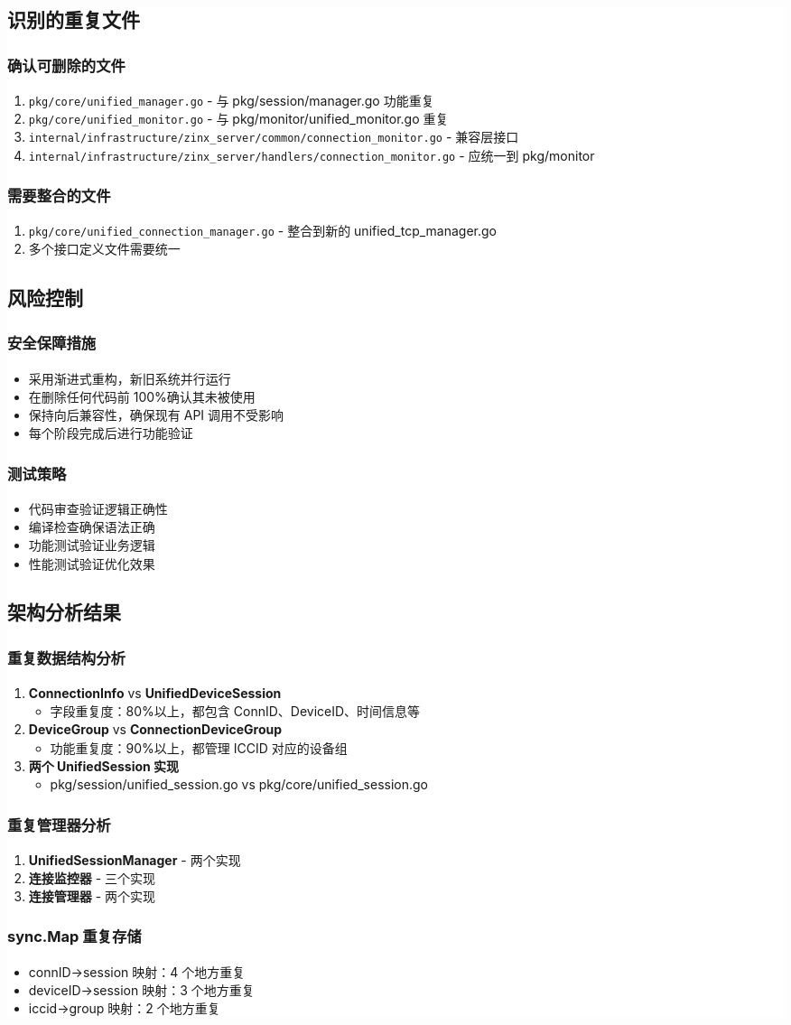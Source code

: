 ## 识别的重复文件

### 确认可删除的文件

1. `pkg/core/unified_manager.go` - 与 pkg/session/manager.go 功能重复
2. `pkg/core/unified_monitor.go` - 与 pkg/monitor/unified_monitor.go 重复
3. `internal/infrastructure/zinx_server/common/connection_monitor.go` - 兼容层接口
4. `internal/infrastructure/zinx_server/handlers/connection_monitor.go` - 应统一到 pkg/monitor

### 需要整合的文件

1. `pkg/core/unified_connection_manager.go` - 整合到新的 unified_tcp_manager.go
2. 多个接口定义文件需要统一

## 风险控制

### 安全保障措施

- 采用渐进式重构，新旧系统并行运行
- 在删除任何代码前 100%确认其未被使用
- 保持向后兼容性，确保现有 API 调用不受影响
- 每个阶段完成后进行功能验证

### 测试策略

- 代码审查验证逻辑正确性
- 编译检查确保语法正确
- 功能测试验证业务逻辑
- 性能测试验证优化效果

## 架构分析结果

### 重复数据结构分析

1. **ConnectionInfo** vs **UnifiedDeviceSession**
   - 字段重复度：80%以上，都包含 ConnID、DeviceID、时间信息等
2. **DeviceGroup** vs **ConnectionDeviceGroup**
   - 功能重复度：90%以上，都管理 ICCID 对应的设备组
3. **两个 UnifiedSession 实现**
   - pkg/session/unified_session.go vs pkg/core/unified_session.go

### 重复管理器分析

1. **UnifiedSessionManager** - 两个实现
2. **连接监控器** - 三个实现
3. **连接管理器** - 两个实现

### sync.Map 重复存储

- connID->session 映射：4 个地方重复
- deviceID->session 映射：3 个地方重复
- iccid->group 映射：2 个地方重复

